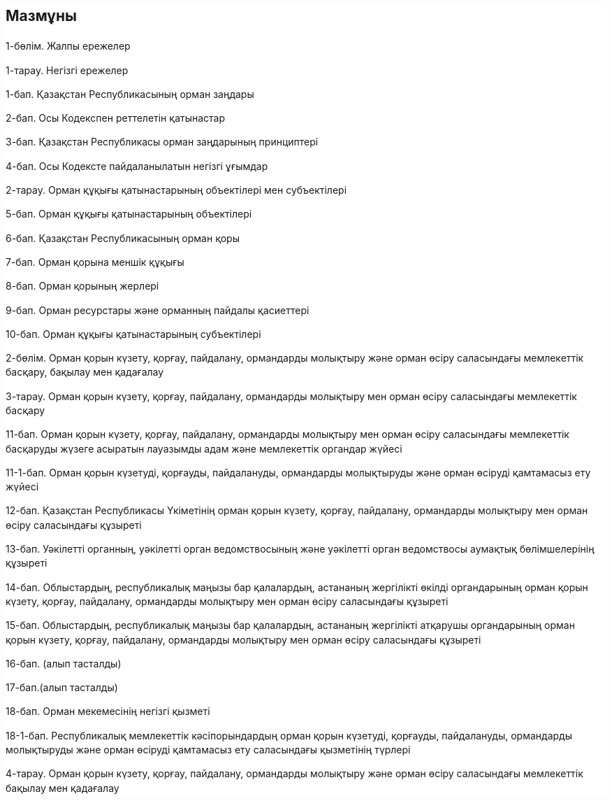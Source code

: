 ## Мазмұны

1-бөлім. Жалпы ережелер

1-тарау. Негізгі ережелер

1-бап. Қазақстан Республикасының орман заңдары

2-бап. Осы Кодекспен реттелетін қатынастар

3-бап. Қазақстан Республикасы орман заңдарының принциптерi

4-бап. Осы Кодексте пайдаланылатын негiзгi ұғымдар

2-тарау. Орман құқығы қатынастарының объектілері мен субъектілері

5-бап. Орман құқығы қатынастарының объектiлерi

6-бап. Қазақстан Республикасының орман қоры

7-бап. Орман қорына меншiк құқығы

8-бап. Орман қорының жерлерi

9-бап. Орман ресурстары және орманның пайдалы қасиеттерi

10-бап. Орман құқығы қатынастарының субъектiлерi

2-бөлім. Орман қорын күзету, қорғау, пайдалану, ормандарды молықтыру және орман өсіру саласындағы мемлекеттік басқару, бақылау мен қадағалау

3-тарау. Орман қорын күзету, қорғау, пайдалану, ормандарды молықтыру мен орман өсіру саласындағы мемлекеттік басқару

11-бап. Орман қорын күзету, қорғау, пайдалану, ормандарды молықтыру мен орман өсiру саласындағы мемлекеттiк басқаруды жүзеге асыратын лауазымды адам және мемлекеттiк органдар жүйесi

11-1-бап. Орман қорын күзетуді, қорғауды, пайдалануды, ормандарды молықтыруды және орман өсiруді қамтамасыз ету жүйесі

12-бап. Қазақстан Республикасы Үкiметiнiң орман қорын күзету, қорғау, пайдалану, ормандарды молықтыру мен орман өсiру саласындағы құзыретi

13-бап. Уәкілетті органның, уәкілетті орган ведомствосының және уәкілетті орган ведомствосы аумақтық бөлімшелерінің құзыреті

14-бап. Облыстардың, республикалық маңызы бар қалалардың, астананың жергiлiктi өкiлдi органдарының орман қорын күзету, қорғау, пайдалану, ормандарды молықтыру мен орман өсiру саласындағы құзыретi

15-бап. Облыстардың, республикалық маңызы бар қалалардың, астананың жергiлiктi атқарушы органдарының орман қорын күзету, қорғау, пайдалану, ормандарды молықтыру мен орман өсiру саласындағы құзыретi

16-бап. (алып тасталды)

17-бап.(алып тасталды)

18-бап. Орман мекемесінің негізгі қызметі

18-1-бап. Республикалық мемлекеттік кәсіпорындардың орман қорын күзетуді, қорғауды, пайдалануды, ормандарды молықтыруды және орман өсіруді қамтамасыз ету саласындағы қызметінің түрлері

4-тарау. Орман қорын күзету, қорғау, пайдалану, ормандарды молықтыру және орман өсіру саласындағы мемлекеттік бақылау мен қадағалау
